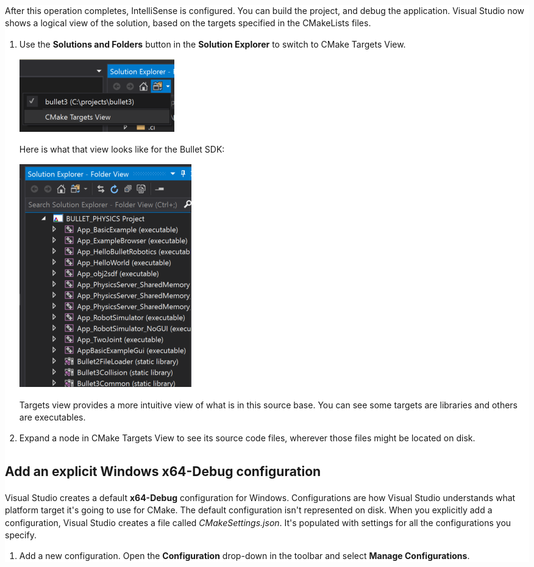    After this operation completes, IntelliSense is configured. You can build the project, and debug the application. Visual Studio now shows a logical view of the solution, based on the targets specified in the CMakeLists files.

1. Use the **Solutions and Folders** button in the **Solution Explorer** to switch to CMake Targets View.

   ![Solutions and Folders button in the Solution Explorer to show CMake targets view](media/cmake-bullet3-show-targets.png)

   Here is what that view looks like for the Bullet SDK:

   ![Solution Explorer CMake targets view](media/cmake-bullet3-targets-view.png)

   Targets view provides a more intuitive view of what is in this source base. You can see some targets are libraries and others are executables.

1. Expand a node in CMake Targets View to see its source code files, wherever those files might be located on disk.

## Add an explicit Windows x64-Debug configuration

Visual Studio creates a default **x64-Debug** configuration for Windows. Configurations are how Visual Studio understands what platform target it's going to use for CMake. The default configuration isn't represented on disk. When you explicitly add a configuration, Visual Studio creates a file called *CMakeSettings.json*. It's populated with settings for all the configurations you specify.

1. Add a new configuration. Open the **Configuration** drop-down in the toolbar and select **Manage Configurations**.
